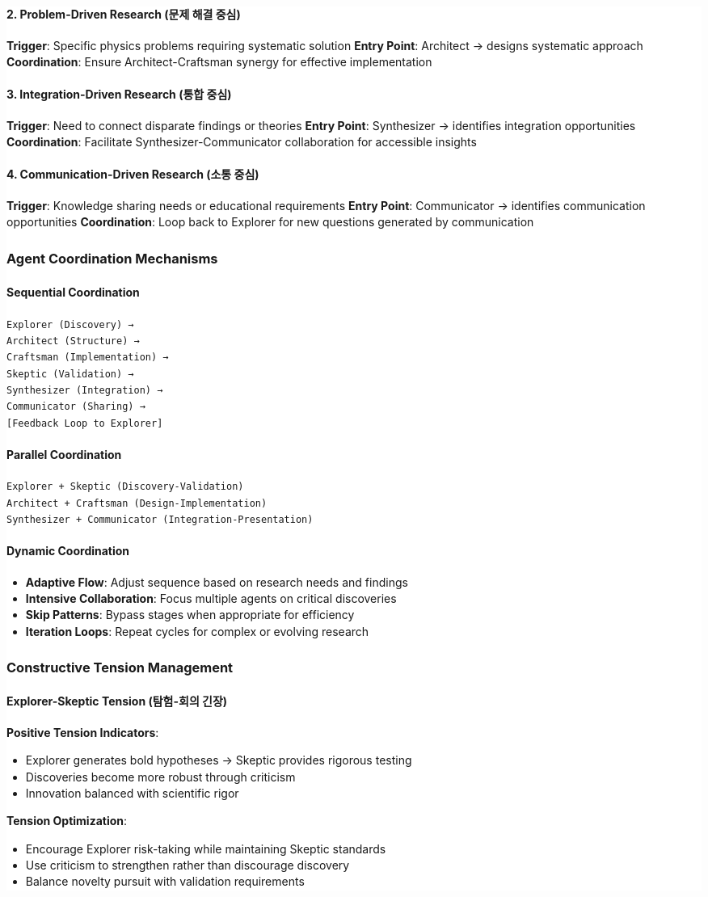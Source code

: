#### 2. Problem-Driven Research (문제 해결 중심)
**Trigger**: Specific physics problems requiring systematic solution
**Entry Point**: Architect → designs systematic approach
**Coordination**: Ensure Architect-Craftsman synergy for effective implementation

#### 3. Integration-Driven Research (통합 중심)
**Trigger**: Need to connect disparate findings or theories
**Entry Point**: Synthesizer → identifies integration opportunities
**Coordination**: Facilitate Synthesizer-Communicator collaboration for accessible insights

#### 4. Communication-Driven Research (소통 중심)
**Trigger**: Knowledge sharing needs or educational requirements
**Entry Point**: Communicator → identifies communication opportunities
**Coordination**: Loop back to Explorer for new questions generated by communication

### Agent Coordination Mechanisms

#### Sequential Coordination
```
Explorer (Discovery) → 
Architect (Structure) → 
Craftsman (Implementation) → 
Skeptic (Validation) → 
Synthesizer (Integration) → 
Communicator (Sharing) → 
[Feedback Loop to Explorer]
```

#### Parallel Coordination
```
Explorer + Skeptic (Discovery-Validation)
Architect + Craftsman (Design-Implementation)
Synthesizer + Communicator (Integration-Presentation)
```

#### Dynamic Coordination
- **Adaptive Flow**: Adjust sequence based on research needs and findings
- **Intensive Collaboration**: Focus multiple agents on critical discoveries
- **Skip Patterns**: Bypass stages when appropriate for efficiency
- **Iteration Loops**: Repeat cycles for complex or evolving research

### Constructive Tension Management

#### Explorer-Skeptic Tension (탐험-회의 긴장)
**Positive Tension Indicators**:
- Explorer generates bold hypotheses → Skeptic provides rigorous testing
- Discoveries become more robust through criticism
- Innovation balanced with scientific rigor

**Tension Optimization**:
- Encourage Explorer risk-taking while maintaining Skeptic standards
- Use criticism to strengthen rather than discourage discovery
- Balance novelty pursuit with validation requirements
